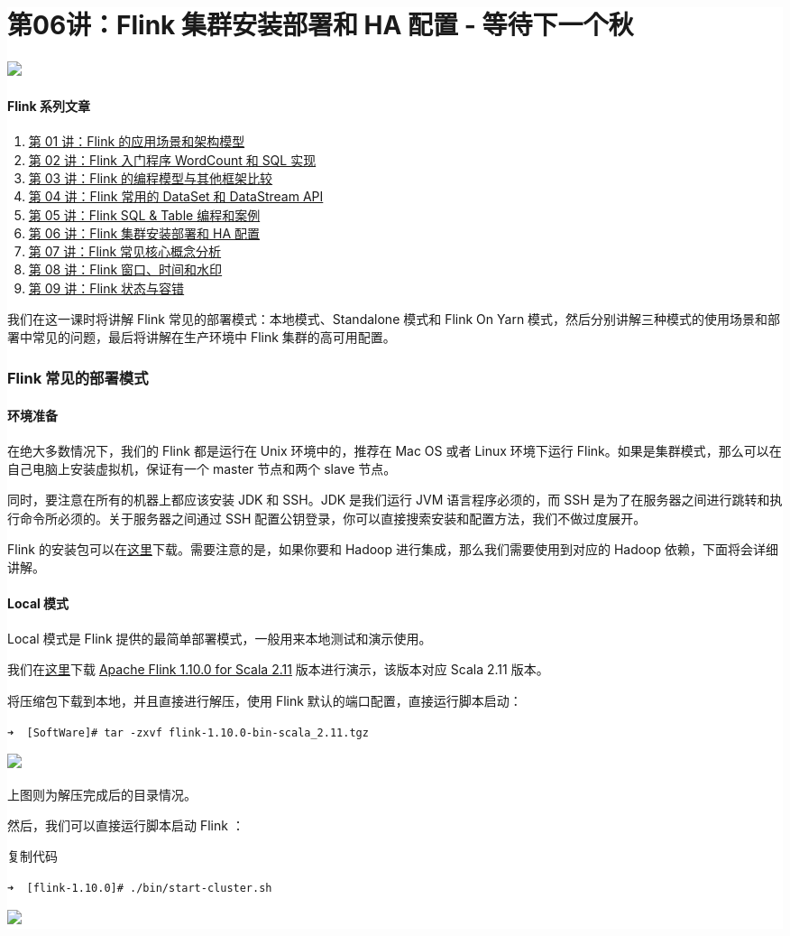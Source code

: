 # 第06讲：Flink 集群安装部署和 HA 配置 - 等待下一个秋
[![](https://kingcall.oss-cn-hangzhou.aliyuncs.com/blog/img/2022/03/03/22:47:02-%E5%B0%8F%E5%9B%BE.jpg)
](https://wx.zsxq.com/mweb/views/topic/topic.html?group_id=88855218824452)

#### Flink 系列文章

1.  [第 01 讲：Flink 的应用场景和架构模型](https://www.ikeguang.com/?p=1976)
2.  [第 02 讲：Flink 入门程序 WordCount 和 SQL 实现](https://www.ikeguang.com/?p=1977)
3.  [第 03 讲：Flink 的编程模型与其他框架比较](https://www.ikeguang.com/?p=1978)
4.  [第 04 讲：Flink 常用的 DataSet 和 DataStream API](https://www.ikeguang.com/?p=1982)
5.  [第 05 讲：Flink SQL & Table 编程和案例](https://www.ikeguang.com/?p=1983)
6.  [第 06 讲：Flink 集群安装部署和 HA 配置](https://www.ikeguang.com/?p=1985)
7.  [第 07 讲：Flink 常见核心概念分析](https://www.ikeguang.com/?p=1986)
8.  [第 08 讲：Flink 窗口、时间和水印](https://www.ikeguang.com/?p=1987)
9.  [第 09 讲：Flink 状态与容错](https://www.ikeguang.com/?p=1988)

我们在这一课时将讲解 Flink 常见的部署模式：本地模式、Standalone 模式和 Flink On Yarn 模式，然后分别讲解三种模式的使用场景和部署中常见的问题，最后将讲解在生产环境中 Flink 集群的高可用配置。

### Flink 常见的部署模式

#### 环境准备

在绝大多数情况下，我们的 Flink 都是运行在 Unix 环境中的，推荐在 Mac OS 或者 Linux 环境下运行 Flink。如果是集群模式，那么可以在自己电脑上安装虚拟机，保证有一个 master 节点和两个 slave 节点。

同时，要注意在所有的机器上都应该安装 JDK 和 SSH。JDK 是我们运行 JVM 语言程序必须的，而 SSH 是为了在服务器之间进行跳转和执行命令所必须的。关于服务器之间通过 SSH 配置公钥登录，你可以直接搜索安装和配置方法，我们不做过度展开。

Flink 的安装包可以在[这里](https://flink.apache.org/downloads.html)下载。需要注意的是，如果你要和 Hadoop 进行集成，那么我们需要使用到对应的 Hadoop 依赖，下面将会详细讲解。

#### Local 模式

Local 模式是 Flink 提供的最简单部署模式，一般用来本地测试和演示使用。

我们在[这里](https://flink.apache.org/downloads.html#apache-flink-1100)下载 [Apache Flink 1.10.0 for Scala 2.11](https://www.apache.org/dyn/closer.lua/flink/flink-1.10.0/flink-1.10.0-bin-scala_2.11.tgz) 版本进行演示，该版本对应 Scala 2.11 版本。

将压缩包下载到本地，并且直接进行解压，使用 Flink 默认的端口配置，直接运行脚本启动：

    ➜  [SoftWare]# tar -zxvf flink-1.10.0-bin-scala_2.11.tgz

![](https://kingcall.oss-cn-hangzhou.aliyuncs.com/blog/img/Ciqc1F6qnX-AXVz4AAXkr_II7Uk292.png)

上图则为解压完成后的目录情况。

然后，我们可以直接运行脚本启动 Flink ：

复制代码

    ➜  [flink-1.10.0]# ./bin/start-cluster.sh

![](https://s0.lgstatic.com/i/image/M00/00/E5/CgqCHl6qnZCAQqOwAABgwtB9hH0313.png)
